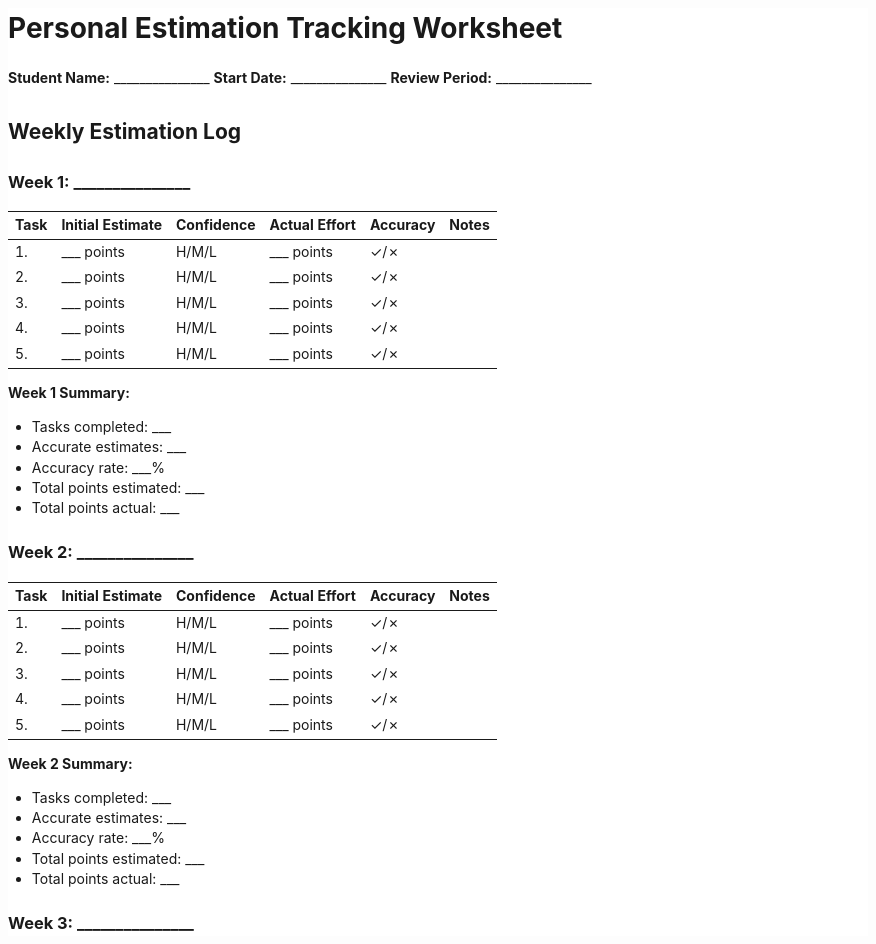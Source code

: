 # Personal Estimation Tracking Worksheet

**Student Name:** _______________
**Start Date:** _______________
**Review Period:** _______________

## Weekly Estimation Log

### Week 1: _______________

| Task | Initial Estimate | Confidence | Actual Effort | Accuracy | Notes |
|------|------------------|------------|---------------|----------|-------|
| 1. | ___ points | H/M/L | ___ points | ✓/✗ | |
| 2. | ___ points | H/M/L | ___ points | ✓/✗ | |
| 3. | ___ points | H/M/L | ___ points | ✓/✗ | |
| 4. | ___ points | H/M/L | ___ points | ✓/✗ | |
| 5. | ___ points | H/M/L | ___ points | ✓/✗ | |

**Week 1 Summary:**
- Tasks completed: ___
- Accurate estimates: ___
- Accuracy rate: ___%
- Total points estimated: ___
- Total points actual: ___

### Week 2: _______________

| Task | Initial Estimate | Confidence | Actual Effort | Accuracy | Notes |
|------|------------------|------------|---------------|----------|-------|
| 1. | ___ points | H/M/L | ___ points | ✓/✗ | |
| 2. | ___ points | H/M/L | ___ points | ✓/✗ | |
| 3. | ___ points | H/M/L | ___ points | ✓/✗ | |
| 4. | ___ points | H/M/L | ___ points | ✓/✗ | |
| 5. | ___ points | H/M/L | ___ points | ✓/✗ | |

**Week 2 Summary:**
- Tasks completed: ___
- Accurate estimates: ___
- Accuracy rate: ___%
- Total points estimated: ___
- Total points actual: ___

### Week 3: _______________
